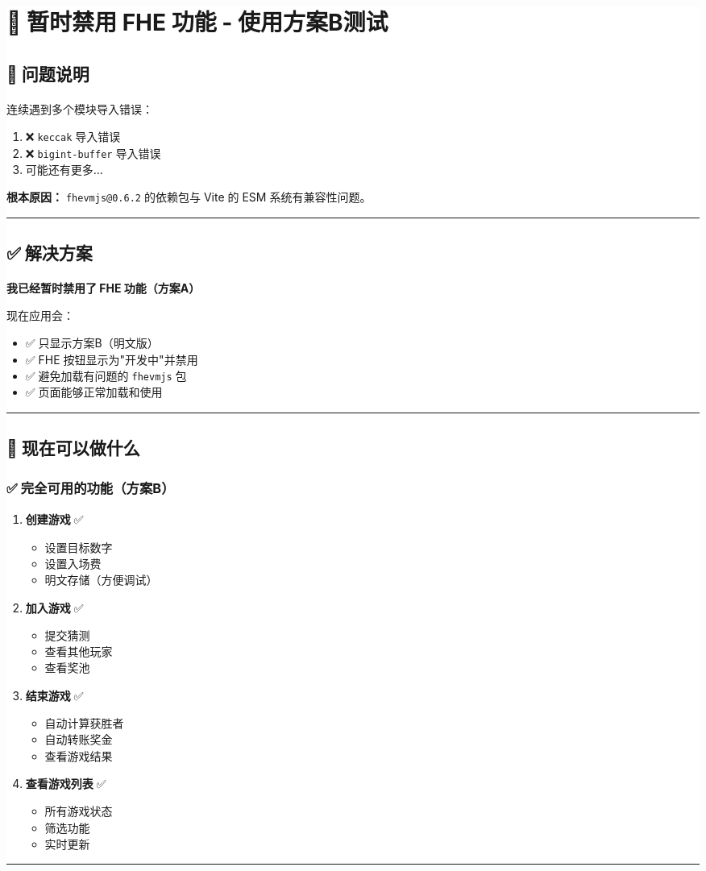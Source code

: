 # 🎯 暂时禁用 FHE 功能 - 使用方案B测试

## 🔴 问题说明

连续遇到多个模块导入错误：
1. ❌ `keccak` 导入错误
2. ❌ `bigint-buffer` 导入错误
3. 可能还有更多...

**根本原因：**
`fhevmjs@0.6.2` 的依赖包与 Vite 的 ESM 系统有兼容性问题。

---

## ✅ 解决方案

**我已经暂时禁用了 FHE 功能（方案A）**

现在应用会：
- ✅ 只显示方案B（明文版）
- ✅ FHE 按钮显示为"开发中"并禁用
- ✅ 避免加载有问题的 `fhevmjs` 包
- ✅ 页面能够正常加载和使用

---

## 🚀 现在可以做什么

### ✅ 完全可用的功能（方案B）

1. **创建游戏** ✅
   - 设置目标数字
   - 设置入场费
   - 明文存储（方便调试）

2. **加入游戏** ✅
   - 提交猜测
   - 查看其他玩家
   - 查看奖池

3. **结束游戏** ✅
   - 自动计算获胜者
   - 自动转账奖金
   - 查看游戏结果

4. **查看游戏列表** ✅
   - 所有游戏状态
   - 筛选功能
   - 实时更新

---
